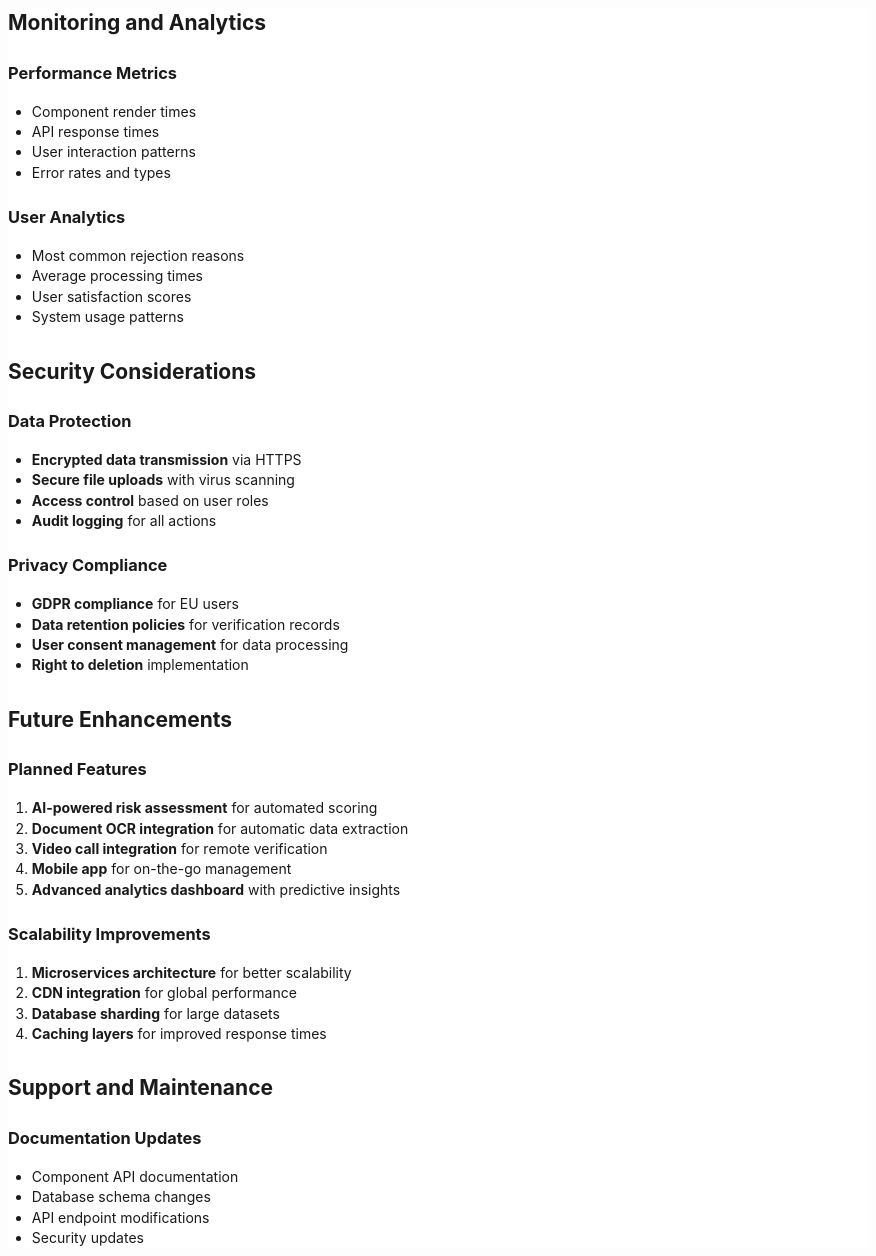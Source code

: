 ## Monitoring and Analytics

### Performance Metrics
- Component render times
- API response times
- User interaction patterns
- Error rates and types

### User Analytics
- Most common rejection reasons
- Average processing times
- User satisfaction scores
- System usage patterns

## Security Considerations

### Data Protection
- **Encrypted data transmission** via HTTPS
- **Secure file uploads** with virus scanning
- **Access control** based on user roles
- **Audit logging** for all actions

### Privacy Compliance
- **GDPR compliance** for EU users
- **Data retention policies** for verification records
- **User consent management** for data processing
- **Right to deletion** implementation

## Future Enhancements

### Planned Features
1. **AI-powered risk assessment** for automated scoring
2. **Document OCR integration** for automatic data extraction
3. **Video call integration** for remote verification
4. **Mobile app** for on-the-go management
5. **Advanced analytics dashboard** with predictive insights

### Scalability Improvements
1. **Microservices architecture** for better scalability
2. **CDN integration** for global performance
3. **Database sharding** for large datasets
4. **Caching layers** for improved response times

## Support and Maintenance

### Documentation Updates
- Component API documentation
- Database schema changes
- API endpoint modifications
- Security updates
